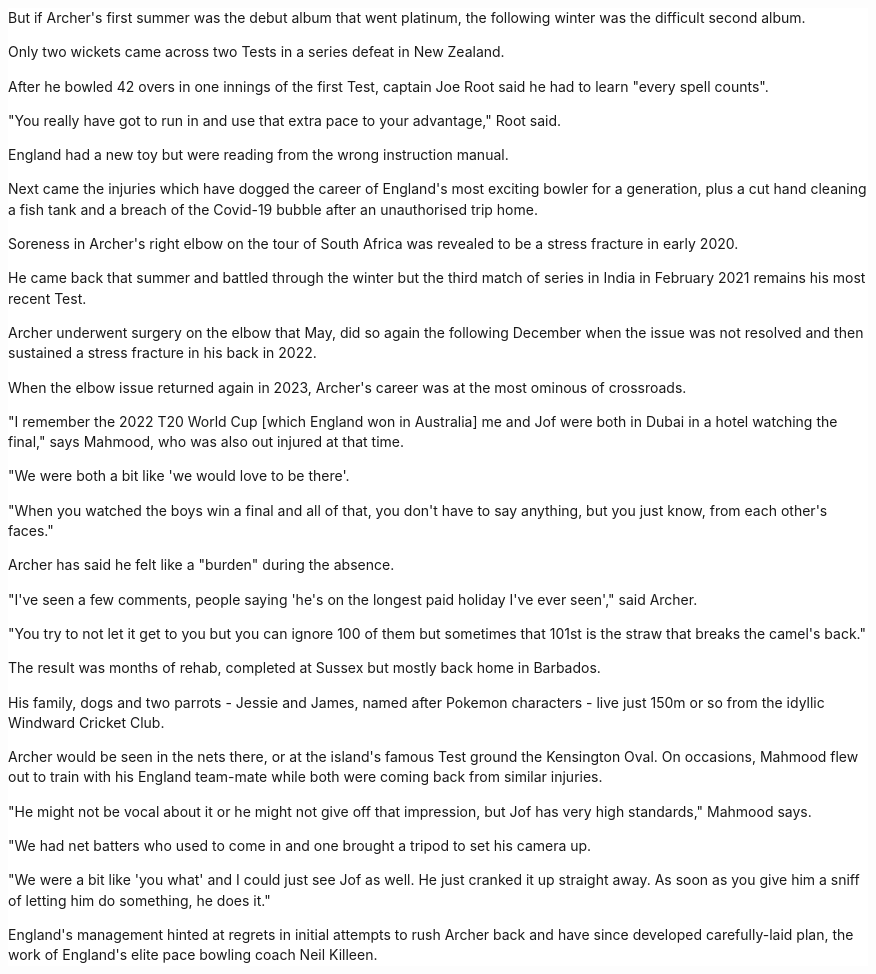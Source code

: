 But if Archer's first summer was the debut album that went platinum, the following winter was the difficult second album.

Only two wickets came across two Tests in a series defeat in New Zealand.

After he bowled 42 overs in one innings of the first Test, captain Joe Root said he had to learn "every spell counts". 

"You really have got to run in and use that extra pace to your advantage," Root said.

England had a new toy but were reading from the wrong instruction manual.

Next came the injuries which have dogged the career of England's most exciting bowler for a generation, plus a cut hand cleaning a fish tank and a breach of the Covid-19 bubble after an unauthorised trip home.

Soreness in Archer's right elbow on the tour of South Africa was revealed to be a stress fracture in early 2020.

He came back that summer and battled through the winter but the third match of series in India in February 2021 remains his most recent Test.

Archer underwent surgery on the elbow that May, did so again the following December when the issue was not resolved and then sustained a stress fracture in his back in 2022.

When the elbow issue returned again in 2023, Archer's career was at the most ominous of crossroads.

"I remember the 2022 T20 World Cup [which England won in Australia] me and Jof were both in Dubai in a hotel watching the final," says Mahmood, who was also out injured at that time.

"We were both a bit like 'we would love to be there'.

"When you watched the boys win a final and all of that, you don't have to say anything, but you just know, from each other's faces."

Archer has said he felt like a "burden" during the absence.

"I've seen a few comments, people saying 'he's on the longest paid holiday I've ever seen'," said Archer.

"You try to not let it get to you but you can ignore 100 of them but sometimes that 101st is the straw that breaks the camel's back."

The result was months of rehab, completed at Sussex but mostly back home in Barbados.

His family, dogs and two parrots - Jessie and James, named after Pokemon characters - live just 150m or so from the idyllic Windward Cricket Club.

Archer would be seen in the nets there, or at the island's famous Test ground the Kensington Oval. On occasions, Mahmood flew out to train with his England team-mate while both were coming back from similar injuries.

"He might not be vocal about it or he might not give off that impression, but Jof has very high standards," Mahmood says.

"We had net batters who used to come in and one brought a tripod to set his camera up.

"We were a bit like 'you what' and I could just see Jof as well. He just cranked it up straight away. As soon as you give him a sniff of letting him do something, he does it."

England's management hinted at regrets in initial attempts to rush Archer back and have since developed carefully-laid plan, the work of England's elite pace bowling coach Neil Killeen.
